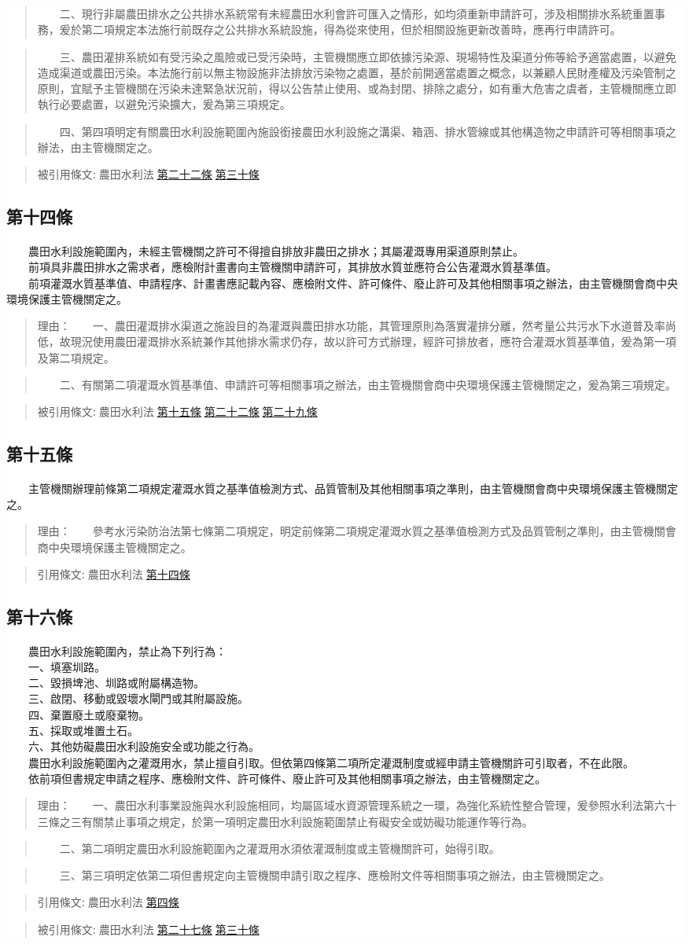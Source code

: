 > 　　二、現行非屬農田排水之公共排水系統常有未經農田水利會許可匯入之情形，如均須重新申請許可，涉及相關排水系統重置事務，爰於第二項規定本法施行前既存之公共排水系統設施，得為從來使用，但於相關設施更新改善時，應再行申請許可。

> 　　三、農田灌排系統如有受污染之風險或已受污染時，主管機關應立即依據污染源、現場特性及渠道分佈等給予適當處置，以避免造成渠道或農田污染。本法施行前以無主物設施非法排放污染物之處置，基於前開適當處置之概念，以兼顧人民財產權及污染管制之原則，宜賦予主管機關在污染未達緊急狀況前，得以公告禁止使用、或為封閉、排除之處分，如有重大危害之虞者，主管機關應立即執行必要處置，以避免污染擴大，爰為第三項規定。

> 　　四、第四項明定有關農田水利設施範圍內施設銜接農田水利設施之溝渠、箱涵、排水管線或其他構造物之申請許可等相關事項之辦法，由主管機關定之。

> 被引用條文: 農田水利法 [第二十二條](../../環境資源/水利/農田水利法.md#第二十二條-) [第三十條](../../環境資源/水利/農田水利法.md#第三十條-)



第十四條 
---------
　　農田水利設施範圍內，未經主管機關之許可不得擅自排放非農田之排水；其屬灌溉專用渠道原則禁止。  
　　前項具非農田排水之需求者，應檢附計畫書向主管機關申請許可，其排放水質並應符合公告灌溉水質基準值。  
　　前項灌溉水質基準值、申請程序、計畫書應記載內容、應檢附文件、許可條件、廢止許可及其他相關事項之辦法，由主管機關會商中央環境保護主管機關定之。  
> 理由：　　一、農田灌溉排水渠道之施設目的為灌溉與農田排水功能，其管理原則為落實灌排分離，然考量公共污水下水道普及率尚低，故現況使用農田灌溉排水系統兼作其他排水需求仍存，故以許可方式辦理，經許可排放者，應符合灌溉水質基準值，爰為第一項及第二項規定。

> 　　二、有關第二項灌溉水質基準值、申請許可等相關事項之辦法，由主管機關會商中央環境保護主管機關定之，爰為第三項規定。

> 被引用條文: 農田水利法 [第十五條](../../環境資源/水利/農田水利法.md#第十五條-) [第二十二條](../../環境資源/水利/農田水利法.md#第二十二條-) [第二十九條](../../環境資源/水利/農田水利法.md#第二十九條-)



第十五條 
---------
　　主管機關辦理前條第二項規定灌溉水質之基準值檢測方式、品質管制及其他相關事項之準則，由主管機關會商中央環境保護主管機關定之。  
> 理由：　　參考水污染防治法第七條第二項規定，明定前條第二項規定灌溉水質之基準值檢測方式及品質管制之準則，由主管機關會商中央環境保護主管機關定之。

> 引用條文: 農田水利法 [第十四條](../../環境資源/水利/農田水利法.md#第十四條-)



第十六條 
---------
　　農田水利設施範圍內，禁止為下列行為：  
　　一、填塞圳路。  
　　二、毀損埤池、圳路或附屬構造物。  
　　三、啟閉、移動或毀壞水閘門或其附屬設施。  
　　四、棄置廢土或廢棄物。  
　　五、採取或堆置土石。  
　　六、其他妨礙農田水利設施安全或功能之行為。  
　　農田水利設施範圍內之灌溉用水，禁止擅自引取。但依第四條第二項所定灌溉制度或經申請主管機關許可引取者，不在此限。  
　　依前項但書規定申請之程序、應檢附文件、許可條件、廢止許可及其他相關事項之辦法，由主管機關定之。  
> 理由：　　一、農田水利事業設施與水利設施相同，均屬區域水資源管理系統之一環，為強化系統性整合管理，爰參照水利法第六十三條之三有關禁止事項之規定，於第一項明定農田水利設施範圍禁止有礙安全或妨礙功能運作等行為。

> 　　二、第二項明定農田水利設施範圍內之灌溉用水須依灌溉制度或主管機關許可，始得引取。

> 　　三、第三項明定依第二項但書規定向主管機關申請引取之程序、應檢附文件等相關事項之辦法，由主管機關定之。

> 引用條文: 農田水利法 [第四條](../../環境資源/水利/農田水利法.md#第四條-)

> 被引用條文: 農田水利法 [第二十七條](../../環境資源/水利/農田水利法.md#第二十七條-) [第三十條](../../環境資源/水利/農田水利法.md#第三十條-)


